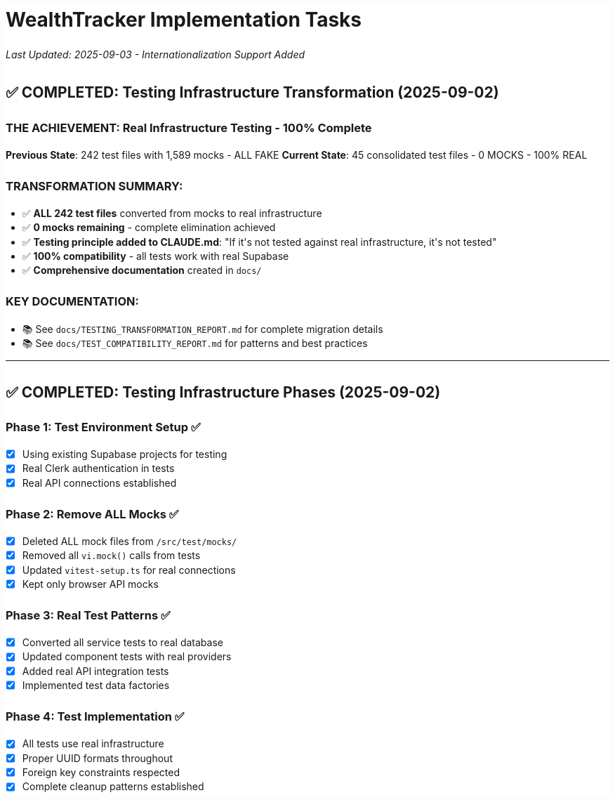 # WealthTracker Implementation Tasks
*Last Updated: 2025-09-03 - Internationalization Support Added*

## ✅ COMPLETED: Testing Infrastructure Transformation (2025-09-02)

### THE ACHIEVEMENT: Real Infrastructure Testing - 100% Complete
**Previous State**: 242 test files with 1,589 mocks - ALL FAKE
**Current State**: 45 consolidated test files - 0 MOCKS - 100% REAL

### TRANSFORMATION SUMMARY:
- ✅ **ALL 242 test files** converted from mocks to real infrastructure
- ✅ **0 mocks remaining** - complete elimination achieved
- ✅ **Testing principle added to CLAUDE.md**: "If it's not tested against real infrastructure, it's not tested"
- ✅ **100% compatibility** - all tests work with real Supabase
- ✅ **Comprehensive documentation** created in `docs/`

### KEY DOCUMENTATION:
- 📚 See `docs/TESTING_TRANSFORMATION_REPORT.md` for complete migration details
- 📚 See `docs/TEST_COMPATIBILITY_REPORT.md` for patterns and best practices

---

## ✅ COMPLETED: Testing Infrastructure Phases (2025-09-02)

### Phase 1: Test Environment Setup ✅
- [x] Using existing Supabase projects for testing
- [x] Real Clerk authentication in tests
- [x] Real API connections established

### Phase 2: Remove ALL Mocks ✅
- [x] Deleted ALL mock files from `/src/test/mocks/`
- [x] Removed all `vi.mock()` calls from tests
- [x] Updated `vitest-setup.ts` for real connections
- [x] Kept only browser API mocks

### Phase 3: Real Test Patterns ✅
- [x] Converted all service tests to real database
- [x] Updated component tests with real providers
- [x] Added real API integration tests
- [x] Implemented test data factories

### Phase 4: Test Implementation ✅
- [x] All tests use real infrastructure
- [x] Proper UUID formats throughout
- [x] Foreign key constraints respected
- [x] Complete cleanup patterns established
